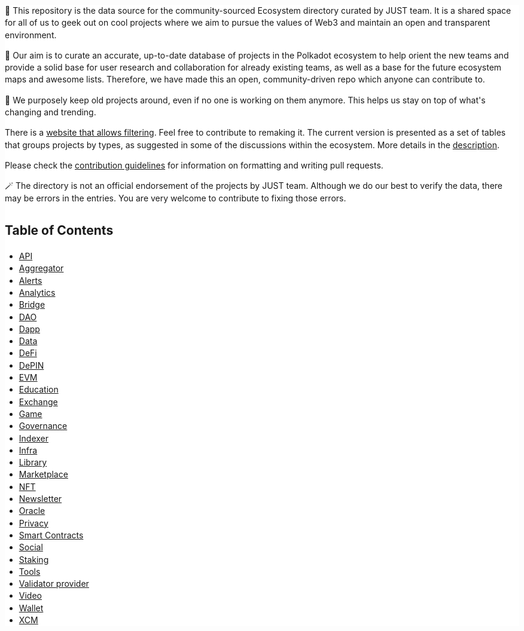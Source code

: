 👋 This repository is the data source for the community-sourced Ecosystem directory curated by JUST team. It is a shared space for all of us to geek out on cool projects where we aim to pursue the values of Web3 and maintain an open and transparent environment.

🚀 Our aim is to curate an accurate, up-to-date database of projects in the Polkadot ecosystem to help orient the new teams and provide a solid base for user research and collaboration for already existing teams, as well as a base for the future ecosystem maps and awesome lists. Therefore, we have made this an open, community-driven repo which anyone can contribute to.

🔬 We purposely keep old projects around, even if no one is working on them anymore. This helps us stay on top of what's changing and trending.

There is a [website that allows filtering](https://justventuresgmbh.github.io/ecosystem-map/). Feel free to contribute to remaking it. The current version is presented as a set of tables that groups projects by types, as suggested in some of the discussions within the ecosystem. More details in the [description](https://github.com/JUSTVenturesGmbH/ecosystem-map/blob/main/DESCRIPTION.md).

Please check the [contribution guidelines](https://github.com/JUSTVenturesGmbH/ecosystem-map/blob/main/CONTRIBUTING.md) for information on formatting and writing pull requests.

🪄 The directory is not an official endorsement of the projects by JUST team. Although we do our best to verify the data, there may be errors in the entries. You are very welcome to contribute to fixing those errors.

## Table of Contents

- [API](#category-api)
- [Aggregator](#category-aggregator)
- [Alerts](#category-alerts)
- [Analytics](#category-analytics)
- [Bridge](#category-bridge)
- [DAO](#category-dao)
- [Dapp](#category-dapp)
- [Data](#category-data)
- [DeFi](#category-defi)
- [DePIN](#category-depin)
- [EVM](#category-evm)
- [Education](#category-education)
- [Exchange](#category-exchange)
- [Game](#category-game)
- [Governance](#category-governance)
- [Indexer](#category-indexer)
- [Infra](#category-infra)
- [Library](#category-library)
- [Marketplace](#category-marketplace)
- [NFT](#category-nft)
- [Newsletter](#category-newsletter)
- [Oracle](#category-oracle)
- [Privacy](#category-privacy)
- [Smart Contracts](#category-smart-contracts)
- [Social](#category-social)
- [Staking](#category-staking)
- [Tools](#category-tools)
- [Validator provider](#category-validator-provider)
- [Video](#category-video)
- [Wallet](#category-wallet)
- [XCM](#category-xcm)
